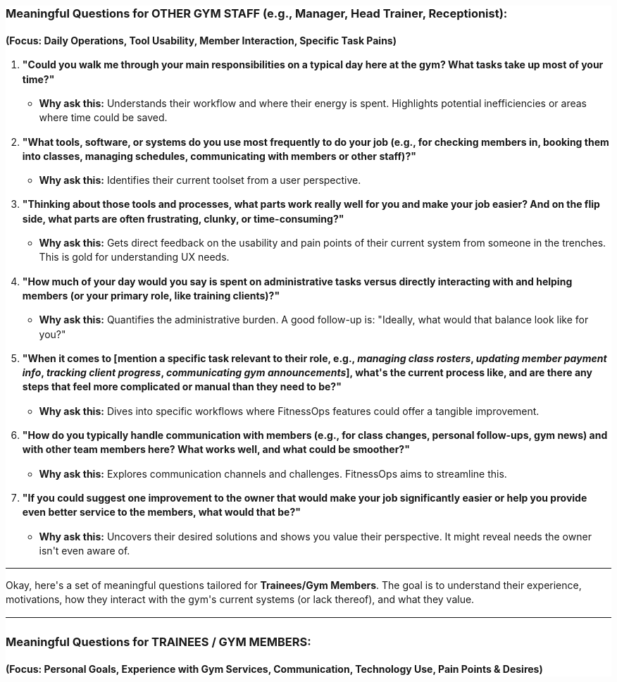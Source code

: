 
### Meaningful Questions for OTHER GYM STAFF (e.g., Manager, Head Trainer, Receptionist):

**(Focus: Daily Operations, Tool Usability, Member Interaction, Specific Task Pains)**

1.  **"Could you walk me through your main responsibilities on a typical day here at the gym? What tasks take up most of your time?"**
    *   **Why ask this:** Understands their workflow and where their energy is spent. Highlights potential inefficiencies or areas where time could be saved.

2.  **"What tools, software, or systems do you use most frequently to do your job (e.g., for checking members in, booking them into classes, managing schedules, communicating with members or other staff)?"**
    *   **Why ask this:** Identifies their current toolset from a user perspective.

3.  **"Thinking about those tools and processes, what parts work really well for you and make your job easier? And on the flip side, what parts are often frustrating, clunky, or time-consuming?"**
    *   **Why ask this:** Gets direct feedback on the usability and pain points of their current system from someone in the trenches. This is gold for understanding UX needs.

4.  **"How much of your day would you say is spent on administrative tasks versus directly interacting with and helping members (or your primary role, like training clients)?"**
    *   **Why ask this:** Quantifies the administrative burden. A good follow-up is: "Ideally, what would that balance look like for you?"

5.  **"When it comes to [mention a specific task relevant to their role, e.g., *managing class rosters*, *updating member payment info*, *tracking client progress*, *communicating gym announcements*], what's the current process like, and are there any steps that feel more complicated or manual than they need to be?"**
    *   **Why ask this:** Dives into specific workflows where FitnessOps features could offer a tangible improvement.

6.  **"How do you typically handle communication with members (e.g., for class changes, personal follow-ups, gym news) and with other team members here? What works well, and what could be smoother?"**
    *   **Why ask this:** Explores communication channels and challenges. FitnessOps aims to streamline this.

7.  **"If you could suggest one improvement to the owner that would make your job significantly easier or help you provide even better service to the members, what would that be?"**
    *   **Why ask this:** Uncovers their desired solutions and shows you value their perspective. It might reveal needs the owner isn't even aware of.

---

Okay, here's a set of meaningful questions tailored for **Trainees/Gym Members**. The goal is to understand their experience, motivations, how they interact with the gym's current systems (or lack thereof), and what they value.

---

### Meaningful Questions for TRAINEES / GYM MEMBERS:

**(Focus: Personal Goals, Experience with Gym Services, Communication, Technology Use, Pain Points & Desires)**
